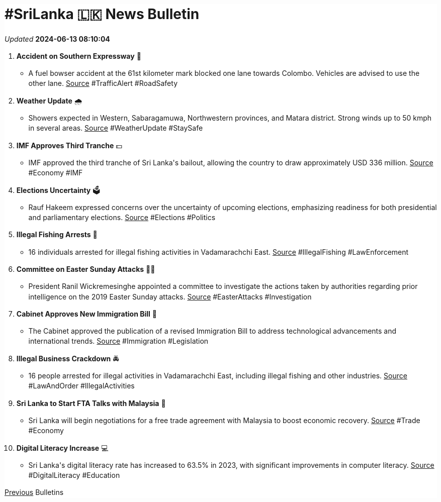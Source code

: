 # #SriLanka :sri_lanka: News Bulletin

<div id="news_lk_bulletin">

*Updated* **2024-06-13 08:10:04**

1. **Accident on Southern Expressway** 🚗
   - A fuel bowser accident at the 61st kilometer mark blocked one lane towards Colombo. Vehicles are advised to use the other lane. [Source](http://sinhala.adaderana.lk/news/197702) #TrafficAlert #RoadSafety

2. **Weather Update** 🌧️
   - Showers expected in Western, Sabaragamuwa, Northwestern provinces, and Matara district. Strong winds up to 50 kmph in several areas. [Source](https://www.adaderana.lk/news/99848) #WeatherUpdate #StaySafe

3. **IMF Approves Third Tranche** 💵
   - IMF approved the third tranche of Sri Lanka's bailout, allowing the country to draw approximately USD 336 million. [Source](https://www.adaderana.lk/news/99847) #Economy #IMF

4. **Elections Uncertainty** 🗳️
   - Rauf Hakeem expressed concerns over the uncertainty of upcoming elections, emphasizing readiness for both presidential and parliamentary elections. [Source](https://www.virakesari.lk/article/185962) #Elections #Politics

5. **Illegal Fishing Arrests** 🚤
   - 16 individuals arrested for illegal fishing activities in Vadamarachchi East. [Source](https://www.virakesari.lk/article/185958) #IllegalFishing #LawEnforcement

6. **Committee on Easter Sunday Attacks** 🕵️‍♂️
   - President Ranil Wickremesinghe appointed a committee to investigate the actions taken by authorities regarding prior intelligence on the 2019 Easter Sunday attacks. [Source](https://www.ft.lk/news/President-appoints-Committee-of-Inquiry-on-2019-Easter-Sunday-attacks-wants-report-in-three-months/56-763032) #EasterAttacks #Investigation

7. **Cabinet Approves New Immigration Bill** 📜
   - The Cabinet approved the publication of a revised Immigration Bill to address technological advancements and international trends. [Source](https://www.ft.lk/news/Cabinet-clears-publication-of-revised-Immigration-Bill/56-763031) #Immigration #Legislation

8. **Illegal Business Crackdown** 🚔
   - 16 people arrested for illegal activities in Vadamarachchi East, including illegal fishing and other industries. [Source](https://www.virakesari.lk/article/185958) #LawAndOrder #IllegalActivities

9. **Sri Lanka to Start FTA Talks with Malaysia** 🤝
   - Sri Lanka will begin negotiations for a free trade agreement with Malaysia to boost economic recovery. [Source](https://www.adaderana.lk/news/99843) #Trade #Economy

10. **Digital Literacy Increase** 💻
    - Sri Lanka's digital literacy rate has increased to 63.5% in 2023, with significant improvements in computer literacy. [Source](https://www.adaderana.lk/news/99829) #DigitalLiteracy #Education

</div>

[Previous](data) Bulletins
